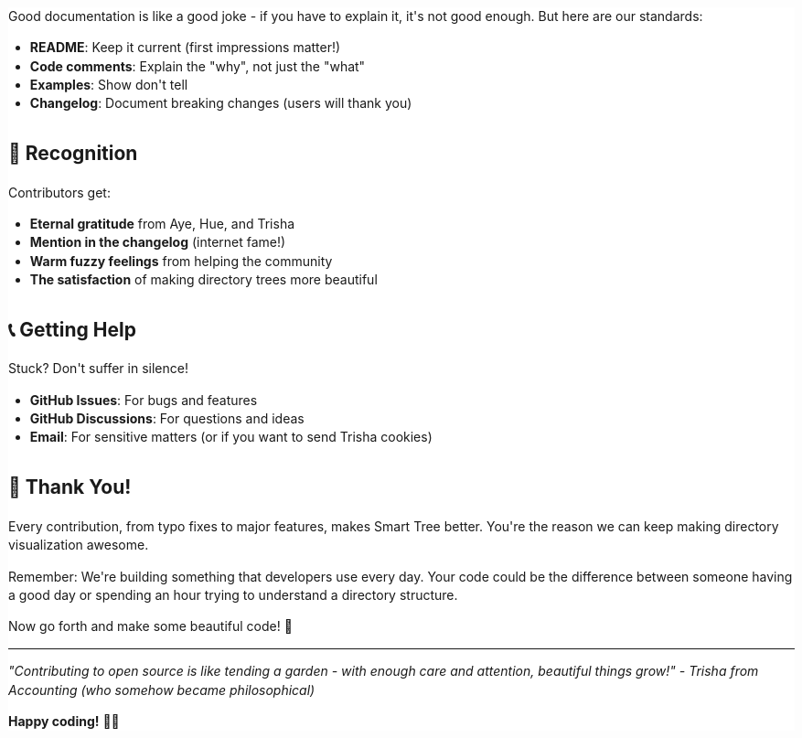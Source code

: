 Good documentation is like a good joke - if you have to explain it, it's not good enough. But here are our standards:

- **README**: Keep it current (first impressions matter!)
- **Code comments**: Explain the "why", not just the "what"
- **Examples**: Show don't tell
- **Changelog**: Document breaking changes (users will thank you)

## 🎉 Recognition

Contributors get:
- **Eternal gratitude** from Aye, Hue, and Trisha
- **Mention in the changelog** (internet fame!)
- **Warm fuzzy feelings** from helping the community
- **The satisfaction** of making directory trees more beautiful

## 📞 Getting Help

Stuck? Don't suffer in silence!

- **GitHub Issues**: For bugs and features
- **GitHub Discussions**: For questions and ideas
- **Email**: For sensitive matters (or if you want to send Trisha cookies)

## 🙏 Thank You!

Every contribution, from typo fixes to major features, makes Smart Tree better. You're the reason we can keep making directory visualization awesome.

Remember: We're building something that developers use every day. Your code could be the difference between someone having a good day or spending an hour trying to understand a directory structure.

Now go forth and make some beautiful code! 🚀

---

*"Contributing to open source is like tending a garden - with enough care and attention, beautiful things grow!" - Trisha from Accounting (who somehow became philosophical)*

**Happy coding!** 🌳✨ 